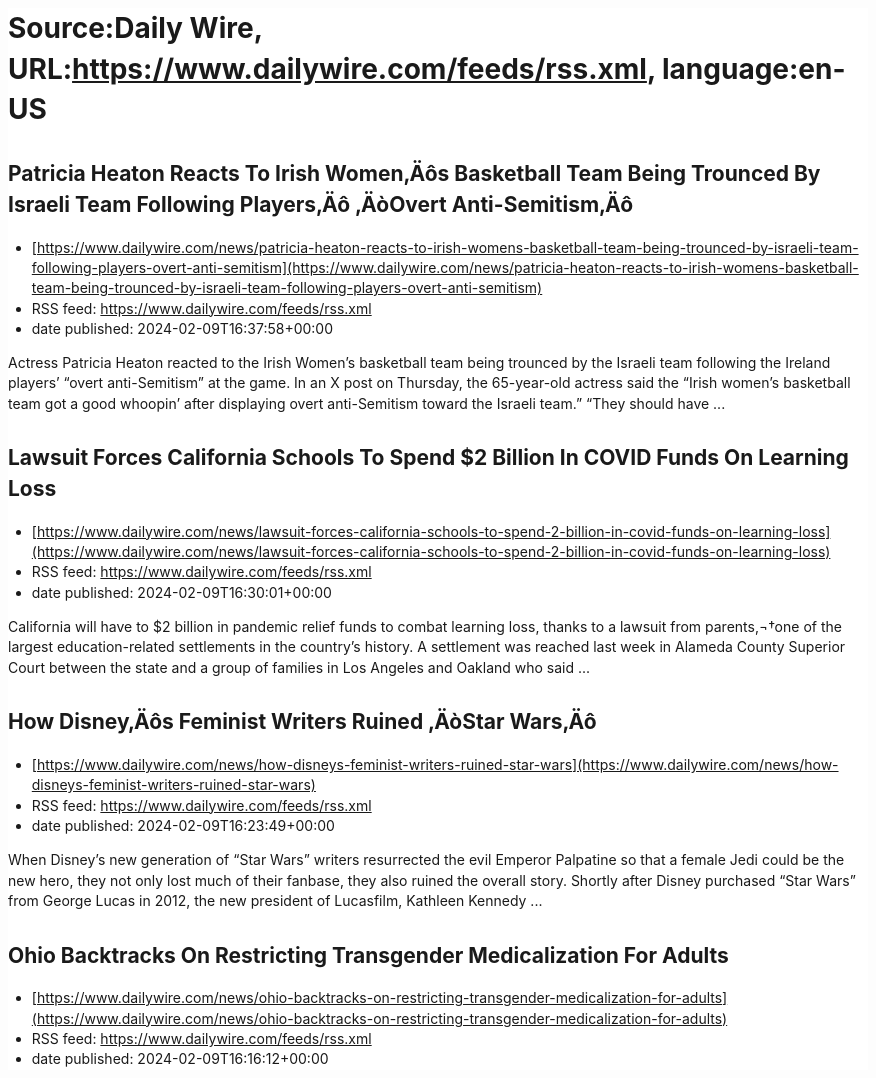 # Source:Daily Wire, URL:https://www.dailywire.com/feeds/rss.xml, language:en-US

## Patricia Heaton Reacts To Irish Women‚Äôs Basketball Team Being Trounced By Israeli Team Following Players‚Äô ‚ÄòOvert Anti-Semitism‚Äô
 - [https://www.dailywire.com/news/patricia-heaton-reacts-to-irish-womens-basketball-team-being-trounced-by-israeli-team-following-players-overt-anti-semitism](https://www.dailywire.com/news/patricia-heaton-reacts-to-irish-womens-basketball-team-being-trounced-by-israeli-team-following-players-overt-anti-semitism)
 - RSS feed: https://www.dailywire.com/feeds/rss.xml
 - date published: 2024-02-09T16:37:58+00:00

Actress Patricia Heaton reacted to the Irish Women&#8217;s basketball team being trounced by the Israeli team following the Ireland players&#8217; &#8220;overt anti-Semitism&#8221; at the game. In an X post on Thursday, the 65-year-old actress said the &#8220;Irish women&#8217;s basketball team got a good whoopin&#8217; after displaying overt anti-Semitism toward the Israeli team.&#8221; &#8220;They should have ...

## Lawsuit Forces California Schools To Spend $2 Billion In COVID Funds On Learning Loss
 - [https://www.dailywire.com/news/lawsuit-forces-california-schools-to-spend-2-billion-in-covid-funds-on-learning-loss](https://www.dailywire.com/news/lawsuit-forces-california-schools-to-spend-2-billion-in-covid-funds-on-learning-loss)
 - RSS feed: https://www.dailywire.com/feeds/rss.xml
 - date published: 2024-02-09T16:30:01+00:00

California will have to $2 billion in pandemic relief funds to combat learning loss, thanks to a lawsuit from parents,¬†one of the largest education-related settlements in the country&#8217;s history. A settlement was reached last week in Alameda County Superior Court between the state and a group of families in Los Angeles and Oakland who said ...

## How Disney‚Äôs Feminist Writers Ruined ‚ÄòStar Wars‚Äô
 - [https://www.dailywire.com/news/how-disneys-feminist-writers-ruined-star-wars](https://www.dailywire.com/news/how-disneys-feminist-writers-ruined-star-wars)
 - RSS feed: https://www.dailywire.com/feeds/rss.xml
 - date published: 2024-02-09T16:23:49+00:00

When Disney&#8217;s new generation of &#8220;Star Wars&#8221; writers resurrected the evil Emperor Palpatine so that a female Jedi could be the new hero, they not only lost much of their fanbase, they also ruined the overall story. Shortly after Disney purchased &#8220;Star Wars&#8221; from George Lucas in 2012, the new president of Lucasfilm, Kathleen Kennedy ...

## Ohio Backtracks On Restricting Transgender Medicalization For Adults
 - [https://www.dailywire.com/news/ohio-backtracks-on-restricting-transgender-medicalization-for-adults](https://www.dailywire.com/news/ohio-backtracks-on-restricting-transgender-medicalization-for-adults)
 - RSS feed: https://www.dailywire.com/feeds/rss.xml
 - date published: 2024-02-09T16:16:12+00:00
